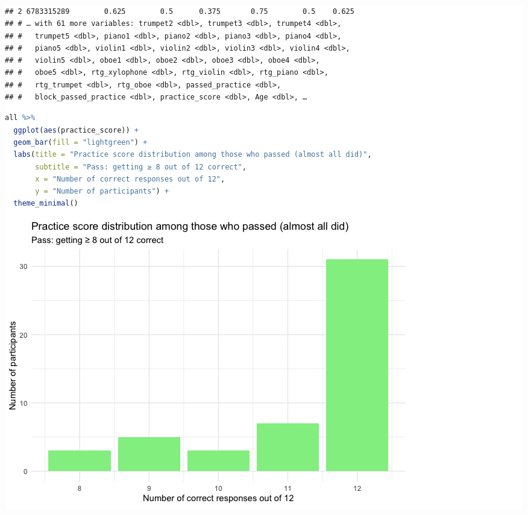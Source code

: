     ## 2 6783315289        0.625        0.5      0.375       0.75        0.5    0.625
    ## # … with 61 more variables: trumpet2 <dbl>, trumpet3 <dbl>, trumpet4 <dbl>,
    ## #   trumpet5 <dbl>, piano1 <dbl>, piano2 <dbl>, piano3 <dbl>, piano4 <dbl>,
    ## #   piano5 <dbl>, violin1 <dbl>, violin2 <dbl>, violin3 <dbl>, violin4 <dbl>,
    ## #   violin5 <dbl>, oboe1 <dbl>, oboe2 <dbl>, oboe3 <dbl>, oboe4 <dbl>,
    ## #   oboe5 <dbl>, rtg_xylophone <dbl>, rtg_violin <dbl>, rtg_piano <dbl>,
    ## #   rtg_trumpet <dbl>, rtg_oboe <dbl>, passed_practice <dbl>,
    ## #   block_passed_practice <dbl>, practice_score <dbl>, Age <dbl>, …

``` r
all %>%
  ggplot(aes(practice_score)) +
  geom_bar(fill = "lightgreen") +
  labs(title = "Practice score distribution among those who passed (almost all did)",
       subtitle = "Pass: getting ≥ 8 out of 12 correct",
       x = "Number of correct responses out of 12",
       y = "Number of participants") +
  theme_minimal()
```

![](data_cleaning_files/figure-gfm/practice-1.png)
